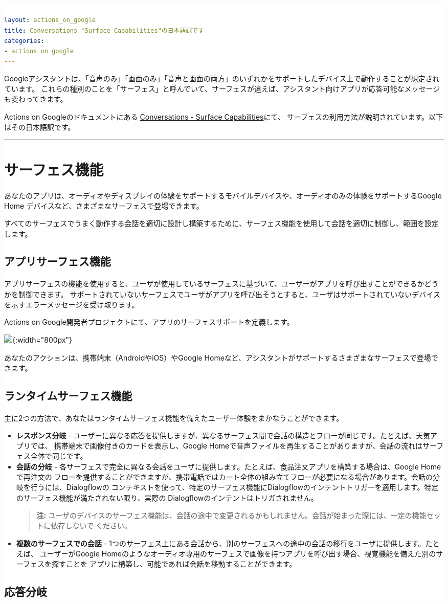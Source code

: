 ```yaml
---
layout: actions_on_google
title: Conversations "Surface Capabilities"の日本語訳です
categories:
- actions on google
---
```

Googleアシスタントは、「音声のみ」「画面のみ」「音声と画面の両方」のいずれかをサポートしたデバイス上で動作することが想定されています。
これらの種別のことを「サーフェス」と呼んでいて、サーフェスが違えば、アシスタント向けアプリが応答可能なメッセージも変わってきます。

Actions on Googleのドキュメントにある
[Conversations - Surface Capabilities](https://developers.google.com/actions/assistant/surface-capabilities)にて、
サーフェスの利用方法が説明されています。以下はその日本語訳です。

---

# サーフェス機能

あなたのアプリは、オーディオやディスプレイの体験をサポートするモバイルデバイスや、オーディオのみの体験をサポートするGoogle Home
デバイスなど、さまざまなサーフェスで登場できます。

すべてのサーフェスでうまく動作する会話を適切に設計し構築するために、サーフェス機能を使用して会話を適切に制御し、範囲を設定します。

## アプリサーフェス機能

アプリサーフェスの機能を使用すると、ユーザが使用しているサーフェスに基づいて、ユーザーがアプリを呼び出すことができるかどうかを制御できます。
サポートされていないサーフェスでユーザがアプリを呼び出そうとすると、ユーザはサポートされていないデバイスを示すエラーメッセージを受け取ります。

Actions on Google開発者プロジェクトにて、アプリのサーフェスサポートを定義します。

![](https://developers.google.com/actions/images/app-surfaces.png){:width="800px"}

あなたのアクションは、携帯端末（AndroidやiOS）やGoogle Homeなど、アシスタントがサポートするさまざまなサーフェスで登場できます。

## ランタイムサーフェス機能

主に2つの方法で、あなたはランタイムサーフェス機能を備えたユーザー体験をまかなうことができます。

* **レスポンス分岐** - ユーザーに異なる応答を提供しますが、異なるサーフェス間で会話の構造とフローが同じです。たとえば、天気アプリでは、
携帯端末で画像付きのカードを表示し、Google Homeで音声ファイルを再生することがありますが、会話の流れはサーフェス全体で同じです。
* **会話の分岐** - 各サーフェスで完全に異なる会話をユーザに提供します。たとえば、食品注文アプリを構築する場合は、Google Homeで再注文の
フローを提供することができますが、携帯電話ではカート全体の組み立てフローが必要になる場合があります。会話の分岐を行うには、Dialogflowの
コンテキストを使って、特定のサーフェス機能にDialogflowのインテントトリガーを適用します。特定のサーフェス機能が満たされない限り、実際の
Dialogflowのインテントはトリガされません。
  > **注:** ユーザのデバイスのサーフェス機能は、会話の途中で変更されるかもしれません。会話が始まった際には、一定の機能セットに依存しないで
    ください。
* **複数のサーフェスでの会話** - 1つのサーフェス上にある会話から、別のサーフェスへの途中の会話の移行をユーザに提供します。たとえば、
ユーザーがGoogle Homeのようなオーディオ専用のサーフェスで画像を持つアプリを呼び出す場合、視覚機能を備えた別のサーフェスを探すことを
アプリに構築し、可能であれば会話を移動することができます。

## 応答分岐
